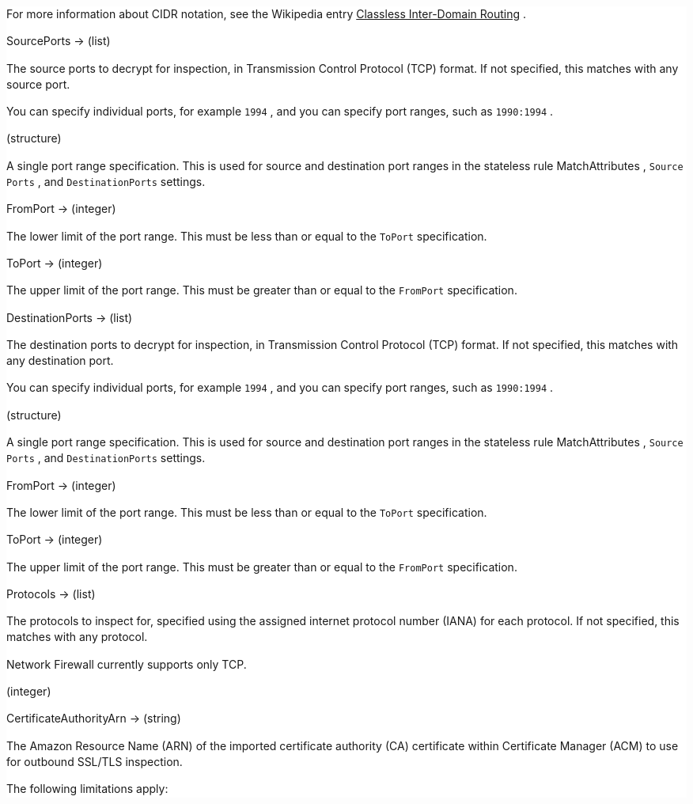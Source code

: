 For more information about CIDR notation, see the Wikipedia entry [Classless Inter-Domain Routing](https://en.wikipedia.org/wiki/Classless_Inter-Domain_Routing) .

SourcePorts -> (list)

The source ports to decrypt for inspection, in Transmission Control Protocol (TCP) format. If not specified, this matches with any source port.

You can specify individual ports, for example `1994` , and you can specify port ranges, such as `1990:1994` .

(structure)

A single port range specification. This is used for source and destination port ranges in the stateless rule  MatchAttributes , `SourcePorts` , and `DestinationPorts` settings.

FromPort -> (integer)

The lower limit of the port range. This must be less than or equal to the `ToPort` specification.

ToPort -> (integer)

The upper limit of the port range. This must be greater than or equal to the `FromPort` specification.

DestinationPorts -> (list)

The destination ports to decrypt for inspection, in Transmission Control Protocol (TCP) format. If not specified, this matches with any destination port.

You can specify individual ports, for example `1994` , and you can specify port ranges, such as `1990:1994` .

(structure)

A single port range specification. This is used for source and destination port ranges in the stateless rule  MatchAttributes , `SourcePorts` , and `DestinationPorts` settings.

FromPort -> (integer)

The lower limit of the port range. This must be less than or equal to the `ToPort` specification.

ToPort -> (integer)

The upper limit of the port range. This must be greater than or equal to the `FromPort` specification.

Protocols -> (list)

The protocols to inspect for, specified using the assigned internet protocol number (IANA) for each protocol. If not specified, this matches with any protocol.

Network Firewall currently supports only TCP.

(integer)

CertificateAuthorityArn -> (string)

The Amazon Resource Name (ARN) of the imported certificate authority (CA) certificate within Certificate Manager (ACM) to use for outbound SSL/TLS inspection.

The following limitations apply:
